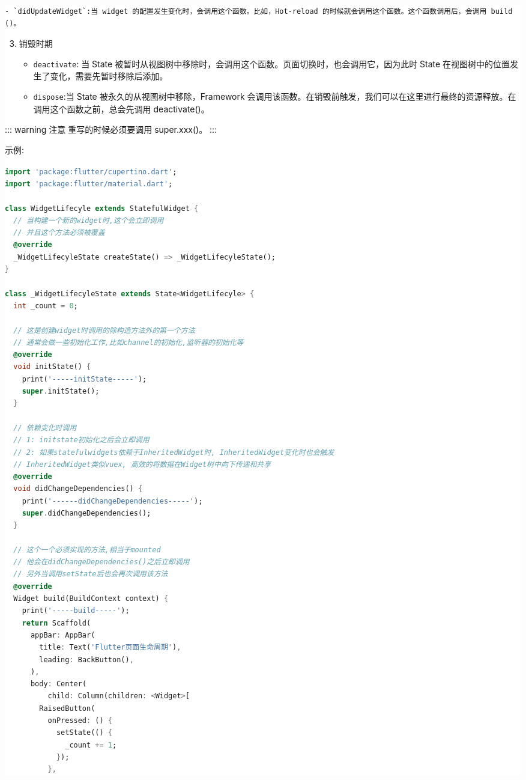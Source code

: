     - `didUpdateWidget`:当 widget 的配置发生变化时，会调用这个函数。比如，Hot-reload 的时候就会调用这个函数。这个函数调用后，会调用 build()。

3.  销毁时期

    - `deactivate`: 当 State 被暂时从视图树中移除时，会调用这个函数。页面切换时，也会调用它，因为此时 State 在视图树中的位置发生了变化，需要先暂时移除后添加。

    - `dispose`:当 State 被永久的从视图树中移除，Framework 会调用该函数。在销毁前触发，我们可以在这里进行最终的资源释放。在调用这个函数之前，总会先调用 deactivate()。

::: warning 注意
重写的时候必须要调用 super.xxx()。
:::

示例:

```dart
import 'package:flutter/cupertino.dart';
import 'package:flutter/material.dart';

class WidgetLifecyle extends StatefulWidget {
  // 当构建一个新的widget时,这个会立即调用
  // 并且这个方法必须被覆盖
  @override
  _WidgetLifecyleState createState() => _WidgetLifecyleState();
}

class _WidgetLifecyleState extends State<WidgetLifecyle> {
  int _count = 0;

  // 这是创建widget时调用的除构造方法外的第一个方法
  // 通常会做一些初始化工作,比如channel的初始化,监听器的初始化等
  @override
  void initState() {
	print('-----initState-----');
	super.initState();
  }

  // 依赖变化时调用
  // 1: initstate初始化之后会立即调用
  // 2: 如果statefulwidgets依赖于InheritedWidget时, InheritedWidget变化时也会触发
  // InheritedWidget类似vuex, 高效的将数据在Widget树中向下传递和共享
  @override
  void didChangeDependencies() {
	print('------didChangeDependencies-----');
	super.didChangeDependencies();
  }

  // 这个一个必须实现的方法,相当于mounted
  // 他会在didChangeDependencies()之后立即调用
  // 另外当调用setState后也会再次调用该方法
  @override
  Widget build(BuildContext context) {
	print('-----build-----');
	return Scaffold(
	  appBar: AppBar(
		title: Text('Flutter页面生命周期'),
		leading: BackButton(),
	  ),
	  body: Center(
		  child: Column(children: <Widget>[
		RaisedButton(
		  onPressed: () {
			setState(() {
			  _count += 1;
			});
		  },
```